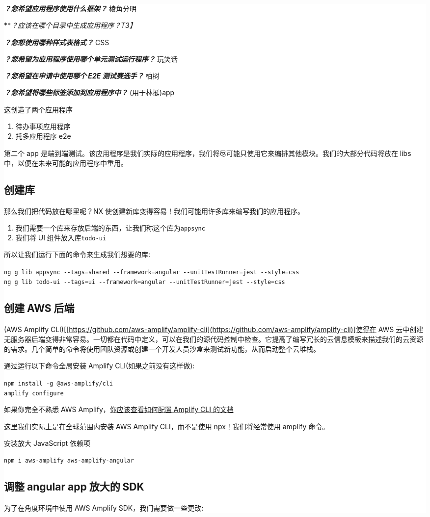 ***？您希望应用程序使用什么框架？*** 棱角分明

***？应该在哪个目录中生成应用程序？*T3】**

***？您想使用哪种样式表格式？*** CSS

***？您希望为应用程序使用哪个单元测试运行程序？*** 玩笑话

***？您希望在申请中使用哪个 E2E 测试赛选手？*** 柏树

***？您希望将哪些标签添加到应用程序中？*** (用于林挺)app

这创造了两个应用程序

1.  待办事项应用程序
2.  托多应用程序 e2e

第二个 app 是端到端测试。该应用程序是我们实际的应用程序，我们将尽可能只使用它来编排其他模块。我们的大部分代码将放在 libs 中，以便在未来可能的应用程序中重用。

## 创建库

那么我们把代码放在哪里呢？NX 使创建新库变得容易！我们可能用许多库来编写我们的应用程序。

1.  我们需要一个库来存放后端的东西，让我们称这个库为`appsync`
2.  我们将 UI 组件放入库`todo-ui`

所以让我们运行下面的命令来生成我们想要的库:

```
ng g lib appsync --tags=shared --framework=angular --unitTestRunner=jest --style=css
ng g lib todo-ui --tags=ui --framework=angular --unitTestRunner=jest --style=css 
```

## 创建 AWS 后端

(AWS Amplify CLI)[[https://github.com/aws-amplify/amplify-cli](https://github.com/aws-amplify/amplify-cli)]使得在 AWS 云中创建无服务器后端变得非常容易。一切都在代码中定义，可以在我们的源代码控制中检查。它提高了编写冗长的云信息模板来描述我们的云资源的需求。几个简单的命令将使用团队资源或创建一个开发人员沙盒来测试新功能，从而启动整个云堆栈。

通过运行以下命令全局安装 Amplify CLI(如果之前没有这样做):

```
npm install -g @aws-amplify/cli
amplify configure 
```

如果你完全不熟悉 AWS Amplify，[你应该查看如何配置 Amplify CLI 的文档](https://aws-amplify.github.io/docs)

这里我们实际上是在全球范围内安装 AWS Amplify CLI，而不是使用 npx！我们将经常使用 amplify 命令。

安装放大 JavaScript 依赖项

```
npm i aws-amplify aws-amplify-angular 
```

## 调整 angular app 放大的 SDK

为了在角度环境中使用 AWS Amplify SDK，我们需要做一些更改:
